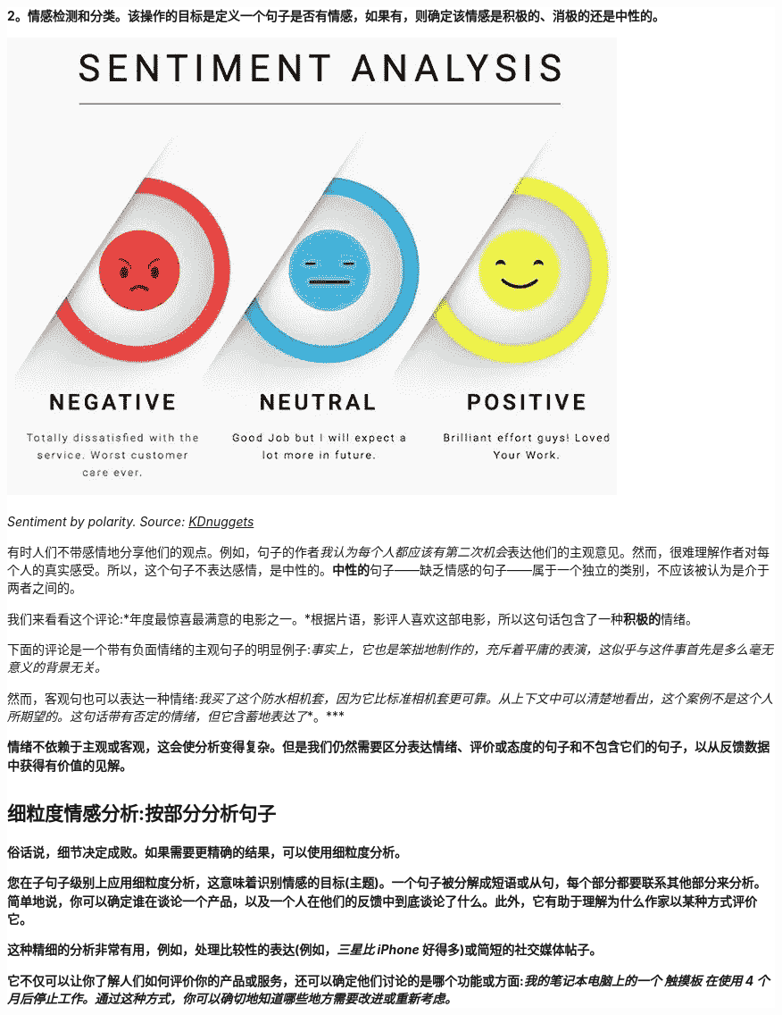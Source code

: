**2。情感检测和分类。该操作的目标是定义一个句子是否有情感，如果有，则确定该情感是积极的、消极的还是中性的。**

![](img/98c2823626aa060f654f7399bf63f06a.png)

*Sentiment by polarity. Source:* [*KDnuggets*](https://www.kdnuggets.com/2018/03/5-things-sentiment-analysis-classification.html)

有时人们不带感情地分享他们的观点。例如，句子的作者*我认为每个人都应该有第二次机会*表达他们的主观意见。然而，很难理解作者对每个人的真实感受。所以，这个句子不表达感情，是中性的。**中性的**句子——缺乏情感的句子——属于一个独立的类别，不应该被认为是介于两者之间的。

我们来看看这个评论:*年度最惊喜最满意的电影之一。*根据片语，影评人喜欢这部电影，所以这句话包含了一种**积极的**情绪。

下面的评论是一个带有负面情绪的主观句子的明显例子:*事实上，它也是笨拙地制作的，充斥着平庸的表演，这似乎与这件事首先是多么毫无意义的背景无关。*

然而，客观句也可以表达一种情绪:*我买了这个防水相机套，因为它比标准相机套更可靠。从上下文中可以清楚地看出，这个案例不是这个人所期望的。这句话带有否定的情绪，但它含蓄地表达了**。***

**情绪不依赖于主观或客观，这会使分析变得复杂。但是我们仍然需要区分表达情绪、评价或态度的句子和不包含它们的句子，以从反馈数据中获得有价值的见解。**

## **细粒度情感分析:按部分分析句子**

**俗话说，细节决定成败。如果需要更精确的结果，可以使用细粒度分析。**

**您在子句子级别上应用细粒度分析，这意味着识别情感的目标(主题)。一个句子被分解成短语或从句，每个部分都要联系其他部分来分析。简单地说，你可以确定谁在谈论一个产品，以及一个人在他们的反馈中到底谈论了什么。此外，它有助于理解为什么作家以某种方式评价它。**

**这种精细的分析非常有用，例如，处理比较性的表达(例如，*三星比 iPhone* 好得多)或简短的社交媒体帖子。**

**它不仅可以让你了解人们如何评价你的产品或服务，还可以确定他们讨论的是哪个功能或方面:*我的笔记本电脑上的一个* ***触摸板*** *在使用 4 个月后停止工作。通过这种方式，你可以确切地知道哪些地方需要改进或重新考虑。***

